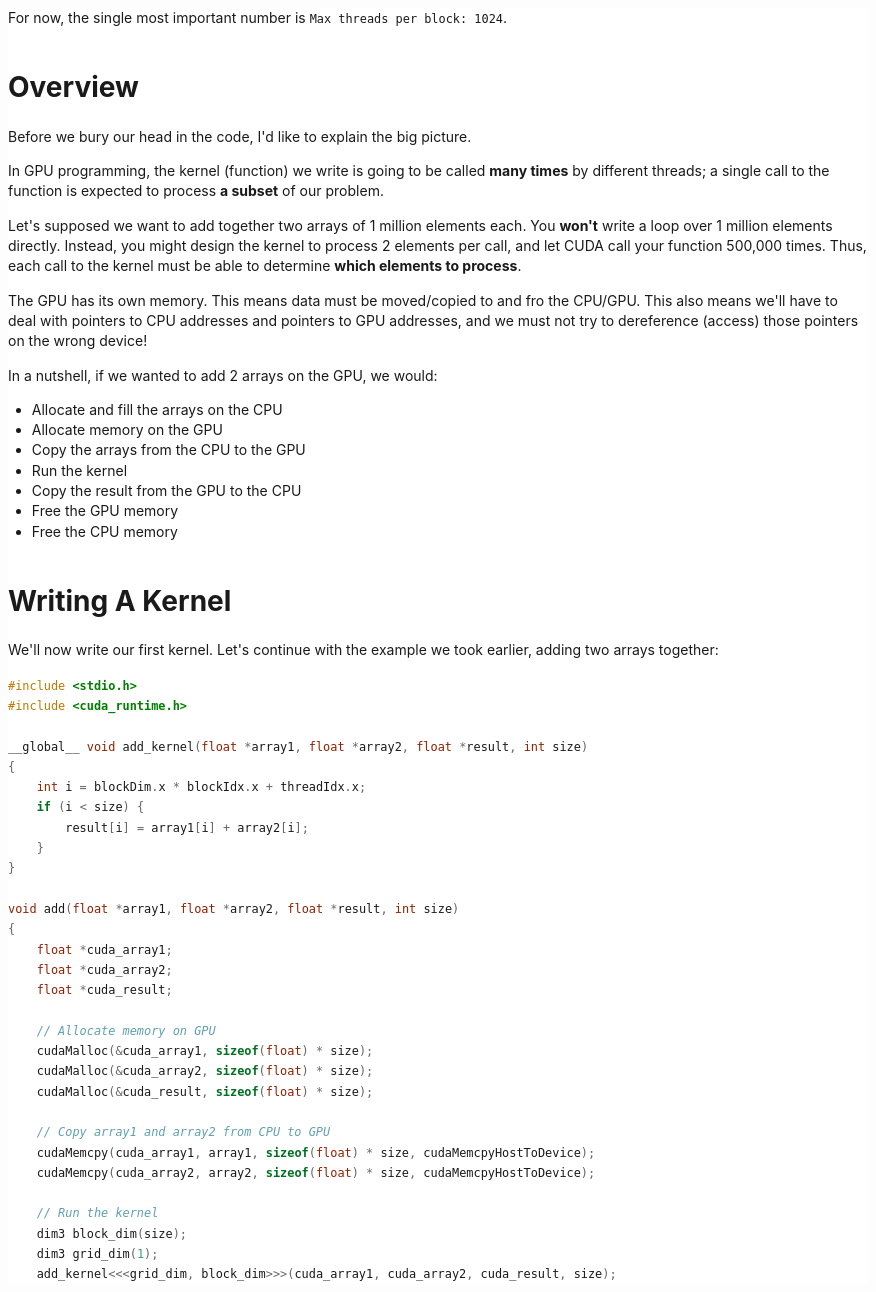 For now, the single most important number is `Max threads per block: 1024`.

# Overview

Before we bury our head in the code, I'd like to explain the big picture.

In GPU programming, the kernel (function) we write is going to be called **many times** by different threads; a single call to the function is expected to process **a subset** of our problem.

Let's supposed we want to add together two arrays of 1 million elements each. You **won't** write a loop over 1 million elements directly. Instead, you might design the kernel to process 2 elements per call, and let CUDA call your function 500,000 times. Thus, each call to the kernel must be able to determine **which elements to process**.

The GPU has its own memory. This means data must be moved/copied to and fro the CPU/GPU. This also means we'll have to deal with pointers to CPU addresses and pointers to GPU addresses, and we must not try to dereference (access) those pointers on the wrong device!

In a nutshell, if we wanted to add 2 arrays on the GPU, we would:

- Allocate and fill the arrays on the CPU
- Allocate memory on the GPU
- Copy the arrays from the CPU to the GPU
- Run the kernel
- Copy the result from the GPU to the CPU
- Free the GPU memory
- Free the CPU memory

# Writing A Kernel

We'll now write our first kernel. Let's continue with the example we took earlier, adding two arrays together:

```cpp
#include <stdio.h>
#include <cuda_runtime.h>

__global__ void add_kernel(float *array1, float *array2, float *result, int size)
{
    int i = blockDim.x * blockIdx.x + threadIdx.x;
    if (i < size) {
        result[i] = array1[i] + array2[i];
    }
}

void add(float *array1, float *array2, float *result, int size)
{
    float *cuda_array1;
    float *cuda_array2;
    float *cuda_result;

    // Allocate memory on GPU
    cudaMalloc(&cuda_array1, sizeof(float) * size);
    cudaMalloc(&cuda_array2, sizeof(float) * size);
    cudaMalloc(&cuda_result, sizeof(float) * size);

    // Copy array1 and array2 from CPU to GPU
    cudaMemcpy(cuda_array1, array1, sizeof(float) * size, cudaMemcpyHostToDevice);
    cudaMemcpy(cuda_array2, array2, sizeof(float) * size, cudaMemcpyHostToDevice);

    // Run the kernel
    dim3 block_dim(size);
    dim3 grid_dim(1);
    add_kernel<<<grid_dim, block_dim>>>(cuda_array1, cuda_array2, cuda_result, size);

```